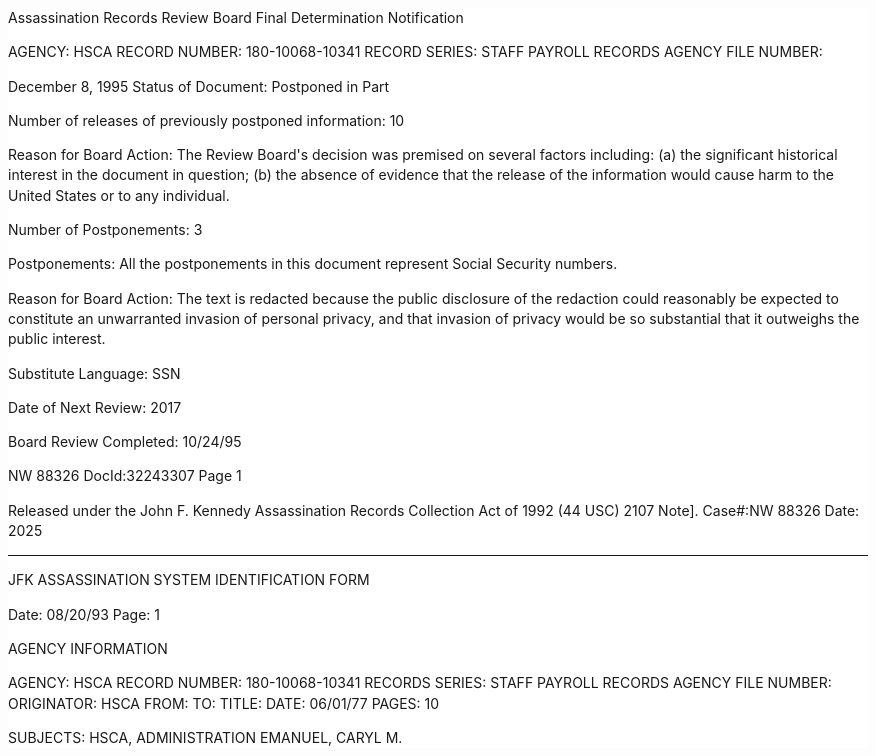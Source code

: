 Assassination Records Review Board
Final Determination Notification

AGENCY: HSCA
RECORD NUMBER: 180-10068-10341
RECORD SERIES: STAFF PAYROLL RECORDS
AGENCY FILE NUMBER:

December 8, 1995
Status of Document: Postponed in Part

Number of releases of previously postponed information: 10

Reason for Board Action: The Review Board's decision was premised on several factors including: (a) the significant historical interest in the document in question; (b) the absence of evidence that the release of the information would cause harm to the United States or to any individual.

Number of Postponements: 3

Postponements: All the postponements in this document represent Social Security numbers.

Reason for Board Action: The text is redacted because the public disclosure of the redaction could reasonably be expected to constitute an unwarranted invasion of personal privacy, and that invasion of privacy would be so substantial that it outweighs the public interest.

Substitute Language: SSN

Date of Next Review: 2017

Board Review Completed: 10/24/95

NW 88326
DocId:32243307 Page 1

Released under the John F. Kennedy Assassination Records Collection Act of 1992 (44 USC) 2107 Note]. Case#:NW 88326 Date: 2025

---

JFK ASSASSINATION SYSTEM
IDENTIFICATION FORM

Date: 08/20/93
Page: 1

AGENCY INFORMATION

AGENCY: HSCA
RECORD NUMBER: 180-10068-10341
RECORDS SERIES: STAFF PAYROLL RECORDS
AGENCY FILE NUMBER:
ORIGINATOR: HSCA
FROM:
TO:
TITLE:
DATE: 06/01/77
PAGES: 10

SUBJECTS:
HSCA, ADMINISTRATION
EMANUEL, CARYL M.
